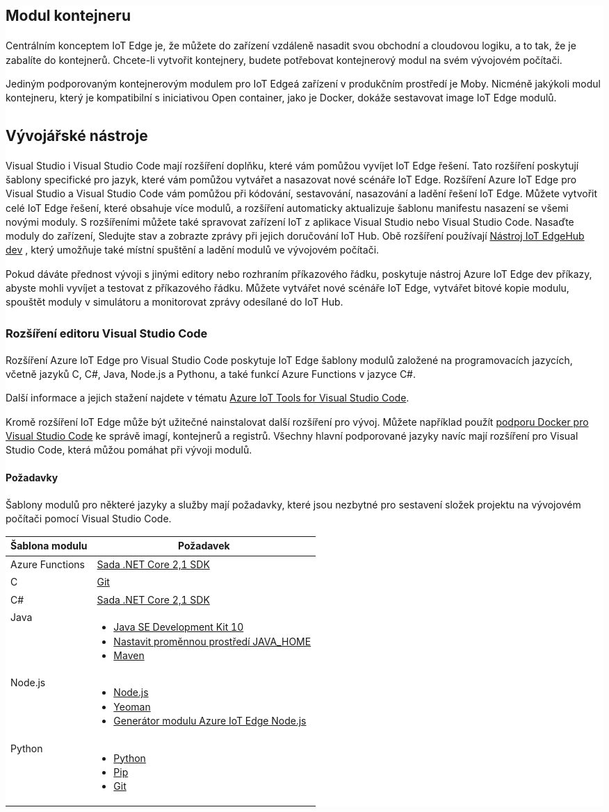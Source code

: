 ## <a name="container-engine"></a>Modul kontejneru

Centrálním konceptem IoT Edge je, že můžete do zařízení vzdáleně nasadit svou obchodní a cloudovou logiku, a to tak, že je zabalíte do kontejnerů. Chcete-li vytvořit kontejnery, budete potřebovat kontejnerový modul na svém vývojovém počítači.

Jediným podporovaným kontejnerovým modulem pro IoT Edgeá zařízení v produkčním prostředí je Moby. Nicméně jakýkoli modul kontejneru, který je kompatibilní s iniciativou Open container, jako je Docker, dokáže sestavovat image IoT Edge modulů.

## <a name="development-tools"></a>Vývojářské nástroje

Visual Studio i Visual Studio Code mají rozšíření doplňku, které vám pomůžou vyvíjet IoT Edge řešení. Tato rozšíření poskytují šablony specifické pro jazyk, které vám pomůžou vytvářet a nasazovat nové scénáře IoT Edge. Rozšíření Azure IoT Edge pro Visual Studio a Visual Studio Code vám pomůžou při kódování, sestavování, nasazování a ladění řešení IoT Edge. Můžete vytvořit celé IoT Edge řešení, které obsahuje více modulů, a rozšíření automaticky aktualizuje šablonu manifestu nasazení se všemi novými moduly. S rozšířeními můžete také spravovat zařízení IoT z aplikace Visual Studio nebo Visual Studio Code. Nasaďte moduly do zařízení, Sledujte stav a zobrazte zprávy při jejich doručování IoT Hub. Obě rozšíření používají [Nástroj IoT EdgeHub dev](#iot-edgehub-dev-tool) , který umožňuje také místní spuštění a ladění modulů ve vývojovém počítači.

Pokud dáváte přednost vývoji s jinými editory nebo rozhraním příkazového řádku, poskytuje nástroj Azure IoT Edge dev příkazy, abyste mohli vyvíjet a testovat z příkazového řádku. Můžete vytvářet nové scénáře IoT Edge, vytvářet bitové kopie modulu, spouštět moduly v simulátoru a monitorovat zprávy odesílané do IoT Hub.

### <a name="visual-studio-code-extension"></a>Rozšíření editoru Visual Studio Code

Rozšíření Azure IoT Edge pro Visual Studio Code poskytuje IoT Edge šablony modulů založené na programovacích jazycích, včetně jazyků C, C#, Java, Node.js a Pythonu, a také funkcí Azure Functions v jazyce C#.

Další informace a jejich stažení najdete v tématu [Azure IoT Tools for Visual Studio Code](https://marketplace.visualstudio.com/items?itemName=vsciot-vscode.azure-iot-tools).

Kromě rozšíření IoT Edge může být užitečné nainstalovat další rozšíření pro vývoj. Můžete například použít [podporu Docker pro Visual Studio Code](https://marketplace.visualstudio.com/items?itemName=PeterJausovec.vscode-docker) ke správě imagí, kontejnerů a registrů. Všechny hlavní podporované jazyky navíc mají rozšíření pro Visual Studio Code, která můžou pomáhat při vývoji modulů.

#### <a name="prerequisites"></a>Požadavky

Šablony modulů pro některé jazyky a služby mají požadavky, které jsou nezbytné pro sestavení složek projektu na vývojovém počítači pomocí Visual Studio Code.

| Šablona modulu | Požadavek |
| --------------- | ------------ |
| Azure Functions | [Sada .NET Core 2,1 SDK](https://www.microsoft.com/net/download) |
| C | [Git](https://git-scm.com/) |
| C# | [Sada .NET Core 2,1 SDK](https://www.microsoft.com/net/download) |
| Java | <ul><li>[Java SE Development Kit 10](/azure/developer/java/fundamentals/java-jdk-long-term-support) <li> [Nastavit proměnnou prostředí JAVA_HOME](https://docs.oracle.com/cd/E19182-01/820-7851/inst_cli_jdk_javahome_t/) <li> [Maven](https://maven.apache.org/)</ul> |
| Node.js | <ul><li>[Node.js](https://nodejs.org/) <li> [Yeoman](https://www.npmjs.com/package/yo) <li> [Generátor modulu Azure IoT Edge Node.js](https://www.npmjs.com/package/generator-azure-iot-edge-module)</ul> |
| Python |<ul><li> [Python](https://www.python.org/downloads/) <li> [Pip](https://pip.pypa.io/en/stable/installing/#installation) <li> [Git](https://git-scm.com/) </ul> |
